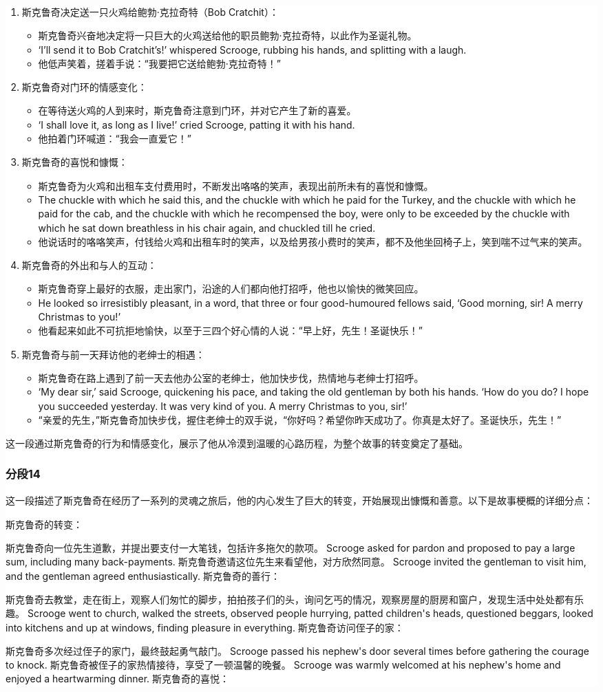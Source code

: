 
1. 斯克鲁奇决定送一只火鸡给鲍勃·克拉奇特（Bob Cratchit）：
   - 斯克鲁奇兴奋地决定将一只巨大的火鸡送给他的职员鲍勃·克拉奇特，以此作为圣诞礼物。
   - ‘I’ll send it to Bob Cratchit’s!’ whispered Scrooge, rubbing his hands, and splitting with a laugh.
   - 他低声笑着，搓着手说：“我要把它送给鲍勃·克拉奇特！”

2. 斯克鲁奇对门环的情感变化：
   - 在等待送火鸡的人到来时，斯克鲁奇注意到门环，并对它产生了新的喜爱。
   - ‘I shall love it, as long as I live!’ cried Scrooge, patting it with his hand.
   - 他拍着门环喊道：“我会一直爱它！”

3. 斯克鲁奇的喜悦和慷慨：
   - 斯克鲁奇为火鸡和出租车支付费用时，不断发出咯咯的笑声，表现出前所未有的喜悦和慷慨。
   - The chuckle with which he said this, and the chuckle with which he paid for the Turkey, and the chuckle with which he paid for the cab, and the chuckle with which he recompensed the boy, were only to be exceeded by the chuckle with which he sat down breathless in his chair again, and chuckled till he cried.
   - 他说话时的咯咯笑声，付钱给火鸡和出租车时的笑声，以及给男孩小费时的笑声，都不及他坐回椅子上，笑到喘不过气来的笑声。

4. 斯克鲁奇的外出和与人的互动：
   - 斯克鲁奇穿上最好的衣服，走出家门，沿途的人们都向他打招呼，他也以愉快的微笑回应。
   - He looked so irresistibly pleasant, in a word, that three or four good-humoured fellows said, ‘Good morning, sir! A merry Christmas to you!’
   - 他看起来如此不可抗拒地愉快，以至于三四个好心情的人说：“早上好，先生！圣诞快乐！”

5. 斯克鲁奇与前一天拜访他的老绅士的相遇：
   - 斯克鲁奇在路上遇到了前一天去他办公室的老绅士，他加快步伐，热情地与老绅士打招呼。
   - ‘My dear sir,’ said Scrooge, quickening his pace, and taking the old gentleman by both his hands. ‘How do you do? I hope you succeeded yesterday. It was very kind of you. A merry Christmas to you, sir!’
   - “亲爱的先生，”斯克鲁奇加快步伐，握住老绅士的双手说，“你好吗？希望你昨天成功了。你真是太好了。圣诞快乐，先生！”

这一段通过斯克鲁奇的行为和情感变化，展示了他从冷漠到温暖的心路历程，为整个故事的转变奠定了基础。
<br/>
### 分段14
这一段描述了斯克鲁奇在经历了一系列的灵魂之旅后，他的内心发生了巨大的转变，开始展现出慷慨和善意。以下是故事梗概的详细分点：

斯克鲁奇的转变：

斯克鲁奇向一位先生道歉，并提出要支付一大笔钱，包括许多拖欠的款项。
Scrooge asked for pardon and proposed to pay a large sum, including many back-payments.
斯克鲁奇邀请这位先生来看望他，对方欣然同意。
Scrooge invited the gentleman to visit him, and the gentleman agreed enthusiastically.
斯克鲁奇的善行：

斯克鲁奇去教堂，走在街上，观察人们匆忙的脚步，拍拍孩子们的头，询问乞丐的情况，观察房屋的厨房和窗户，发现生活中处处都有乐趣。
Scrooge went to church, walked the streets, observed people hurrying, patted children's heads, questioned beggars, looked into kitchens and up at windows, finding pleasure in everything.
斯克鲁奇访问侄子的家：

斯克鲁奇多次经过侄子的家门，最终鼓起勇气敲门。
Scrooge passed his nephew's door several times before gathering the courage to knock.
斯克鲁奇被侄子的家热情接待，享受了一顿温馨的晚餐。
Scrooge was warmly welcomed at his nephew's home and enjoyed a heartwarming dinner.
斯克鲁奇的喜悦：
